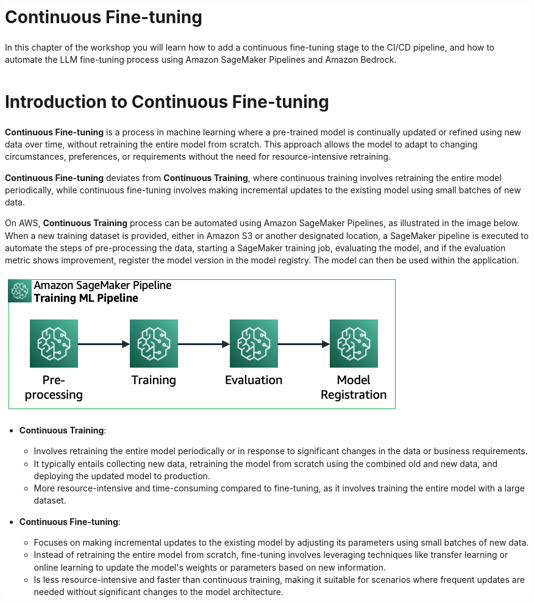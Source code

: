 # Continuous Fine-tuning

In this chapter of the workshop you will learn how to add a continuous fine-tuning stage to the CI/CD pipeline, and how to automate the LLM fine-tuning process using Amazon SageMaker Pipelines and Amazon Bedrock.

# Introduction to Continuous Fine-tuning

__Continuous Fine-tuning__ is a process in machine learning where a pre-trained model is continually updated or refined using new data over time, without retraining the entire model from scratch. This approach allows the model to adapt to changing circumstances, preferences, or requirements without the need for resource-intensive retraining.

__Continuous Fine-tuning__ deviates from __Continuous Training__, where continuous training involves retraining the entire model periodically, while continuous fine-tuning involves making incremental updates to the existing model using small batches of new data.

On AWS, __Continuous Training__ process can be automated using Amazon SageMaker Pipelines, as illustrated in the image below. When a new training dataset is provided, either in Amazon S3 or another designated location, a SageMaker pipeline is executed to automate the steps of pre-processing the data, starting a SageMaker training job, evaluating the model, and if the evaluation metric shows improvement, register the model version in the model registry. The model can then be used within the application.

![](../img/continuous-training.png)

- __Continuous Training__:
    - Involves retraining the entire model periodically or in response to significant changes in the data or business requirements.
    - It typically entails collecting new data, retraining the model from scratch using the combined old and new data, and deploying the updated model to production.
    - More resource-intensive and time-consuming compared to fine-tuning, as it involves training the entire model with a large dataset.

- __Continuous Fine-tuning__:
    - Focuses on making incremental updates to the existing model by adjusting its parameters using small batches of new data.
    - Instead of retraining the entire model from scratch, fine-tuning involves leveraging techniques like transfer learning or online learning to update the model's weights or parameters based on new information.
    - Is less resource-intensive and faster than continuous training, making it suitable for scenarios where frequent updates are needed without significant changes to the model architecture.
